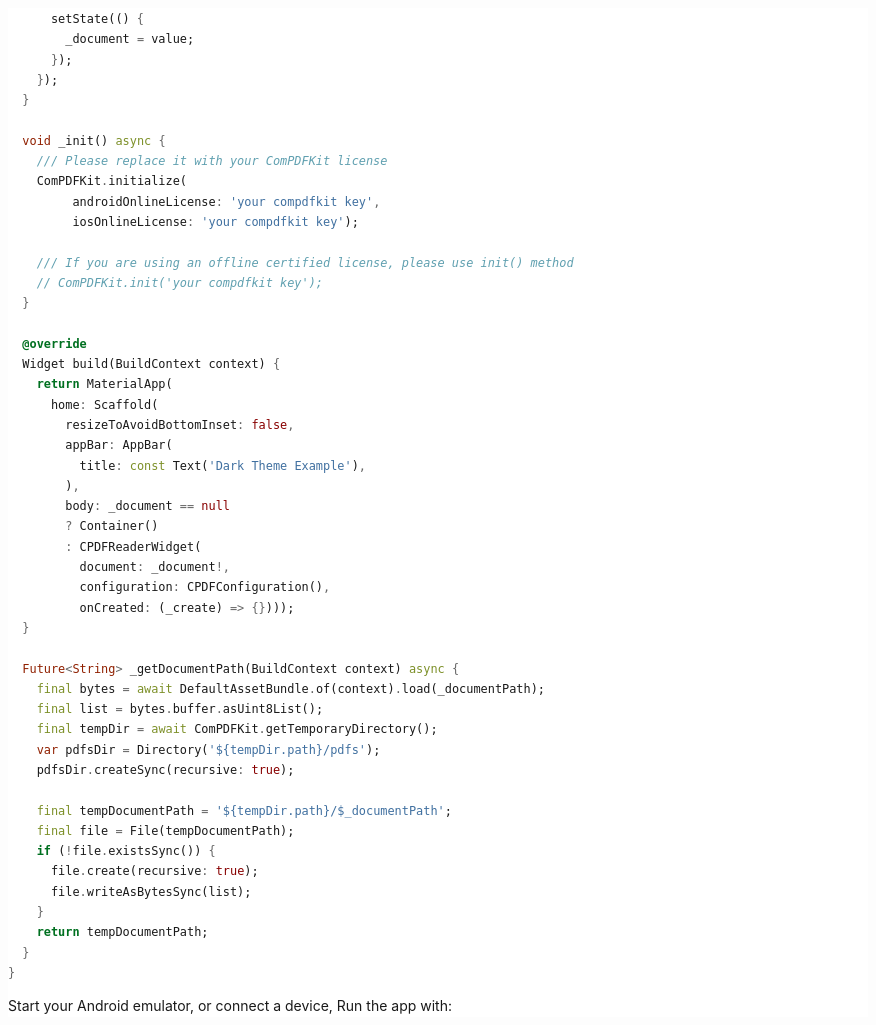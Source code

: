 ```dart
      setState(() {
        _document = value;
      });
    });
  }

  void _init() async {
    /// Please replace it with your ComPDFKit license
    ComPDFKit.initialize(
         androidOnlineLicense: 'your compdfkit key',
         iosOnlineLicense: 'your compdfkit key');

    /// If you are using an offline certified license, please use init() method
    // ComPDFKit.init('your compdfkit key');
  }

  @override
  Widget build(BuildContext context) {
    return MaterialApp(
      home: Scaffold(
        resizeToAvoidBottomInset: false,
        appBar: AppBar(
          title: const Text('Dark Theme Example'),
        ),
        body: _document == null
        ? Container()
        : CPDFReaderWidget(
          document: _document!,
          configuration: CPDFConfiguration(),
          onCreated: (_create) => {})));
  }

  Future<String> _getDocumentPath(BuildContext context) async {
    final bytes = await DefaultAssetBundle.of(context).load(_documentPath);
    final list = bytes.buffer.asUint8List();
    final tempDir = await ComPDFKit.getTemporaryDirectory();
    var pdfsDir = Directory('${tempDir.path}/pdfs');
    pdfsDir.createSync(recursive: true);

    final tempDocumentPath = '${tempDir.path}/$_documentPath';
    final file = File(tempDocumentPath);
    if (!file.existsSync()) {
      file.create(recursive: true);
      file.writeAsBytesSync(list);
    }
    return tempDocumentPath;
  }
}
```

Start your Android emulator, or connect a device, Run the app with:
